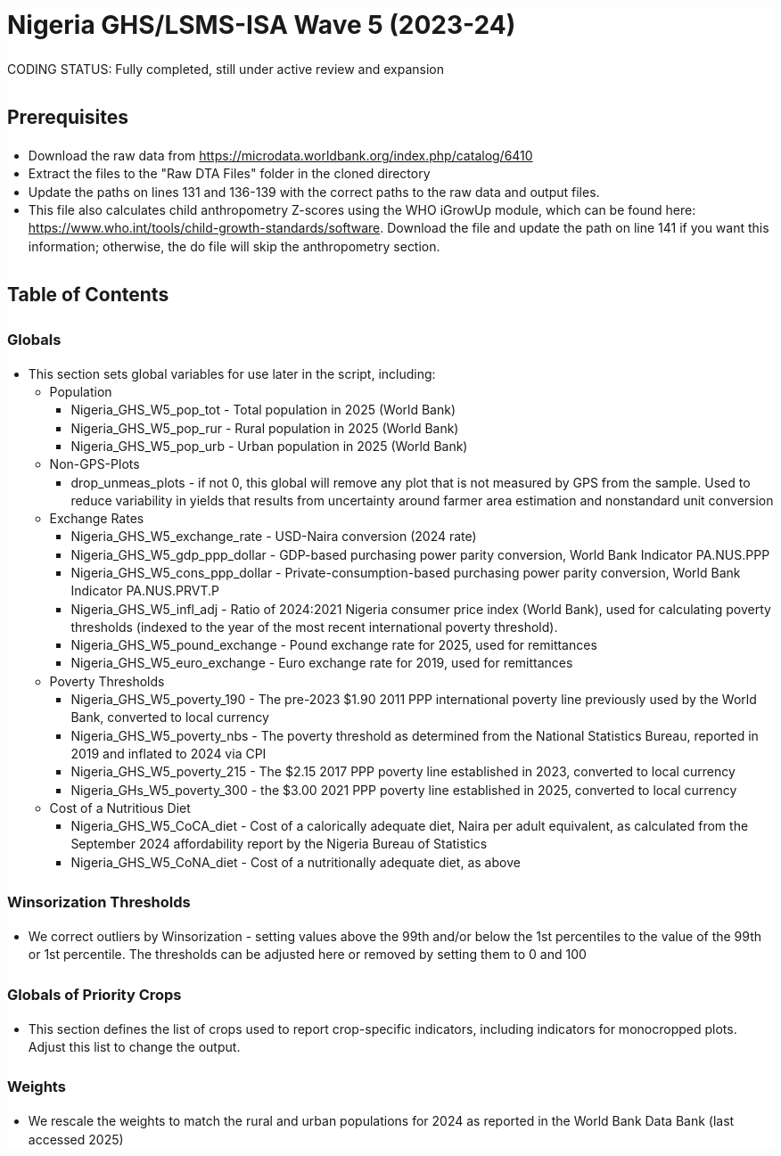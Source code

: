 # Nigeria GHS/LSMS-ISA Wave 5 (2023-24)
CODING STATUS: Fully completed, still under active review and expansion

## Prerequisites
* Download the raw data from https://microdata.worldbank.org/index.php/catalog/6410
* Extract the files to the "Raw DTA Files" folder in the cloned directory
* Update the paths on lines 131 and 136-139 with the correct paths to the raw data and output files.
* This file also calculates child anthropometry Z-scores using the WHO iGrowUp module, which can be found here: https://www.who.int/tools/child-growth-standards/software. Download the file and update the path on line 141 if you want this information; otherwise, the do file will skip the anthropometry section.  

## Table of Contents
### Globals
* This section sets global variables for use later in the script, including:
  * Population
    * Nigeria_GHS_W5_pop_tot - Total population in 2025 (World Bank)
    * Nigeria_GHS_W5_pop_rur - Rural population in 2025 (World Bank)
    * Nigeria_GHS_W5_pop_urb - Urban population in 2025 (World Bank)
  * Non-GPS-Plots
    * drop_unmeas_plots - if not 0, this global will remove any plot that is not measured by GPS from the sample. Used to reduce variability in yields that results from uncertainty around farmer area estimation and nonstandard unit conversion
  * Exchange Rates
    * Nigeria_GHS_W5_exchange_rate - USD-Naira conversion (2024 rate)
    * Nigeria_GHS_W5_gdp_ppp_dollar - GDP-based purchasing power parity conversion, World Bank Indicator PA.NUS.PPP
    * Nigeria_GHS_W5_cons_ppp_dollar - Private-consumption-based purchasing power parity conversion, World Bank Indicator PA.NUS.PRVT.P
    * Nigeria_GHS_W5_infl_adj - Ratio of 2024:2021 Nigeria consumer price index (World Bank), used for calculating poverty thresholds (indexed to the year of the most recent international poverty threshold).
    * Nigeria_GHS_W5_pound_exchange - Pound exchange rate for 2025, used for remittances
    * Nigeria_GHS_W5_euro_exchange - Euro exchange rate for 2019, used for remittances
  * Poverty Thresholds
    * Nigeria_GHS_W5_poverty_190 - The pre-2023 $1.90 2011 PPP international poverty line previously used by the World Bank, converted to local currency
    * Nigeria_GHS_W5_poverty_nbs - The poverty threshold as determined from the National Statistics Bureau, reported in 2019 and inflated to 2024 via CPI
    * Nigeria_GHS_W5_poverty_215 - The $2.15 2017 PPP poverty line established in 2023, converted to local currency
    * Nigeria_GHs_W5_poverty_300 - the $3.00 2021 PPP poverty line established in 2025, converted to local currency
  * Cost of a Nutritious Diet
    * Nigeria_GHS_W5_CoCA_diet - Cost of a calorically adequate diet, Naira per adult equivalent, as calculated from the September 2024 affordability report by the Nigeria Bureau of Statistics
    * Nigeria_GHS_W5_CoNA_diet - Cost of a nutritionally adequate diet, as above  
### Winsorization Thresholds
* We correct outliers by Winsorization - setting values above the 99th and/or below the 1st percentiles to the value of the 99th or 1st percentile. The thresholds can be adjusted here or removed by setting them to 0 and 100
### Globals of Priority Crops
* This section defines the list of crops used to report crop-specific indicators, including indicators for monocropped plots. Adjust this list to change the output.
### Weights
* We rescale the weights to match the rural and urban populations for 2024 as reported in the World Bank Data Bank (last accessed 2025)